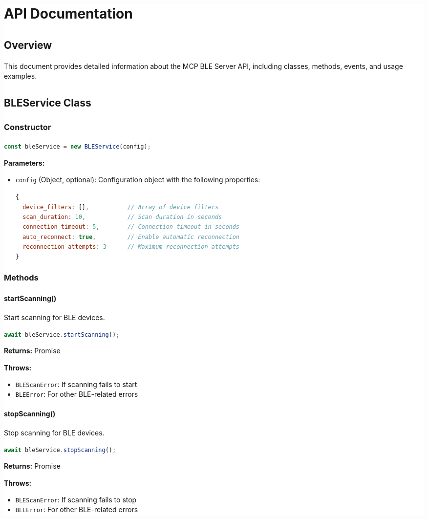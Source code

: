 # API Documentation

## Overview
This document provides detailed information about the MCP BLE Server API, including classes, methods, events, and usage examples.

## BLEService Class

### Constructor

```javascript
const bleService = new BLEService(config);
```

**Parameters:**
- `config` (Object, optional): Configuration object with the following properties:
  ```javascript
  {
    device_filters: [],           // Array of device filters
    scan_duration: 10,            // Scan duration in seconds
    connection_timeout: 5,        // Connection timeout in seconds
    auto_reconnect: true,         // Enable automatic reconnection
    reconnection_attempts: 3      // Maximum reconnection attempts
  }
  ```

### Methods

#### startScanning()
Start scanning for BLE devices.

```javascript
await bleService.startScanning();
```

**Returns:** Promise<void>

**Throws:**
- `BLEScanError`: If scanning fails to start
- `BLEError`: For other BLE-related errors

#### stopScanning()
Stop scanning for BLE devices.

```javascript
await bleService.stopScanning();
```

**Returns:** Promise<void>

**Throws:**
- `BLEScanError`: If scanning fails to stop
- `BLEError`: For other BLE-related errors
